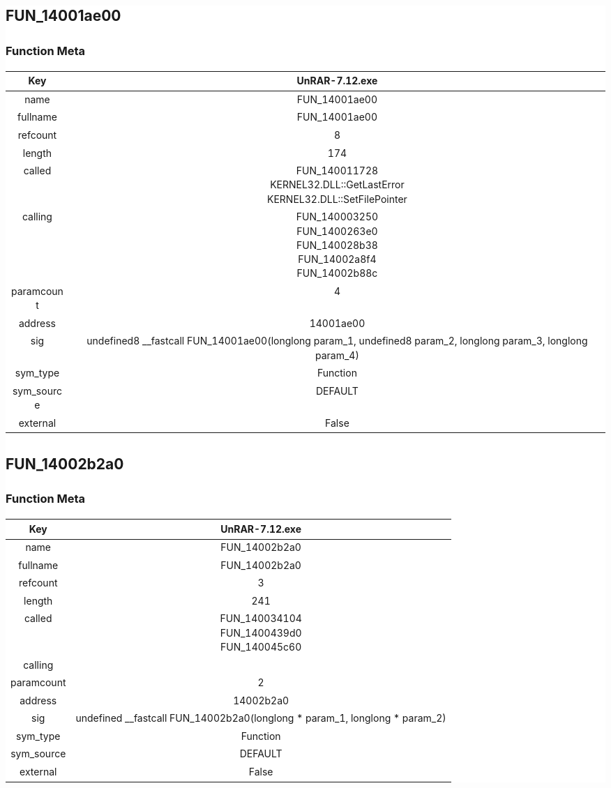 ## FUN_14001ae00

### Function Meta



|Key|UnRAR-7.12.exe|
| :---: | :---: |
|name|FUN_14001ae00|
|fullname|FUN_14001ae00|
|refcount|8|
|length|174|
|called|FUN_140011728<br>KERNEL32.DLL::GetLastError<br>KERNEL32.DLL::SetFilePointer|
|calling|FUN_140003250<br>FUN_1400263e0<br>FUN_140028b38<br>FUN_14002a8f4<br>FUN_14002b88c|
|paramcount|4|
|address|14001ae00|
|sig|undefined8 __fastcall FUN_14001ae00(longlong param_1, undefined8 param_2, longlong param_3, longlong param_4)|
|sym_type|Function|
|sym_source|DEFAULT|
|external|False|

## FUN_14002b2a0

### Function Meta



|Key|UnRAR-7.12.exe|
| :---: | :---: |
|name|FUN_14002b2a0|
|fullname|FUN_14002b2a0|
|refcount|3|
|length|241|
|called|FUN_140034104<br>FUN_1400439d0<br>FUN_140045c60|
|calling||
|paramcount|2|
|address|14002b2a0|
|sig|undefined __fastcall FUN_14002b2a0(longlong * param_1, longlong * param_2)|
|sym_type|Function|
|sym_source|DEFAULT|
|external|False|
